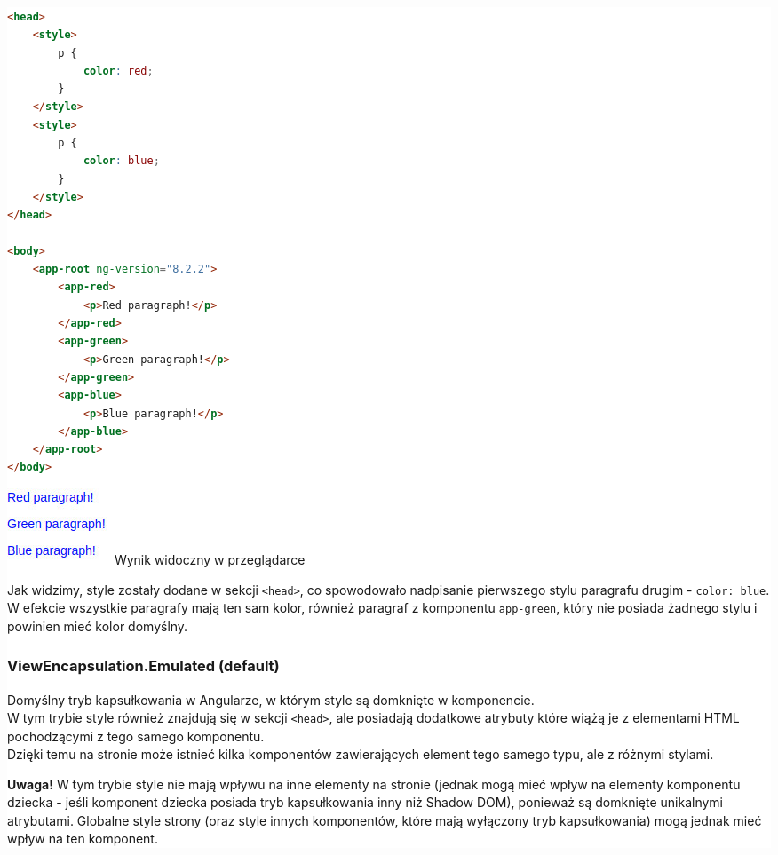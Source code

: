 ```html
<head>
    <style>
        p {
            color: red;
        }
    </style>
    <style>
        p {
            color: blue;
        }
    </style>
</head>

<body>
    <app-root ng-version="8.2.2">
        <app-red>
            <p>Red paragraph!</p>
        </app-red>
        <app-green>
            <p>Green paragraph!</p>
        </app-green>
        <app-blue>
            <p>Blue paragraph!</p>
        </app-blue>
    </app-root>
</body>
```

![ViewEncapsulation.None](/assets/img/posts/2019-08-22-view-encapsulation-w-angularze/view_encapsulation_none_result.jpg)
<span class="img-legend">Wynik widoczny w przeglądarce</span>

Jak widzimy, style zostały dodane w sekcji `<head>`, co spowodowało nadpisanie pierwszego stylu paragrafu drugim - `color: blue`. W efekcie wszystkie paragrafy mają ten sam kolor, również paragraf z komponentu `app-green`, który nie posiada żadnego stylu i powinien mieć kolor domyślny.

### ViewEncapsulation.Emulated (default)

Domyślny tryb kapsułkowania w Angularze, w którym style są domknięte w komponencie.  
W tym trybie style również znajdują się w sekcji `<head>`, ale posiadają dodatkowe atrybuty które wiążą je z elementami HTML pochodzącymi z tego samego komponentu.  
Dzięki temu na stronie może istnieć kilka komponentów zawierających element tego samego typu, ale z różnymi stylami.

**Uwaga!** W tym trybie style nie mają wpływu na inne elementy na stronie (jednak mogą mieć wpływ na elementy komponentu dziecka - jeśli komponent dziecka posiada tryb kapsułkowania inny niż Shadow DOM), ponieważ są domknięte unikalnymi atrybutami. Globalne style strony (oraz style innych komponentów, które mają wyłączony tryb kapsułkowania) mogą jednak mieć wpływ na ten komponent.
